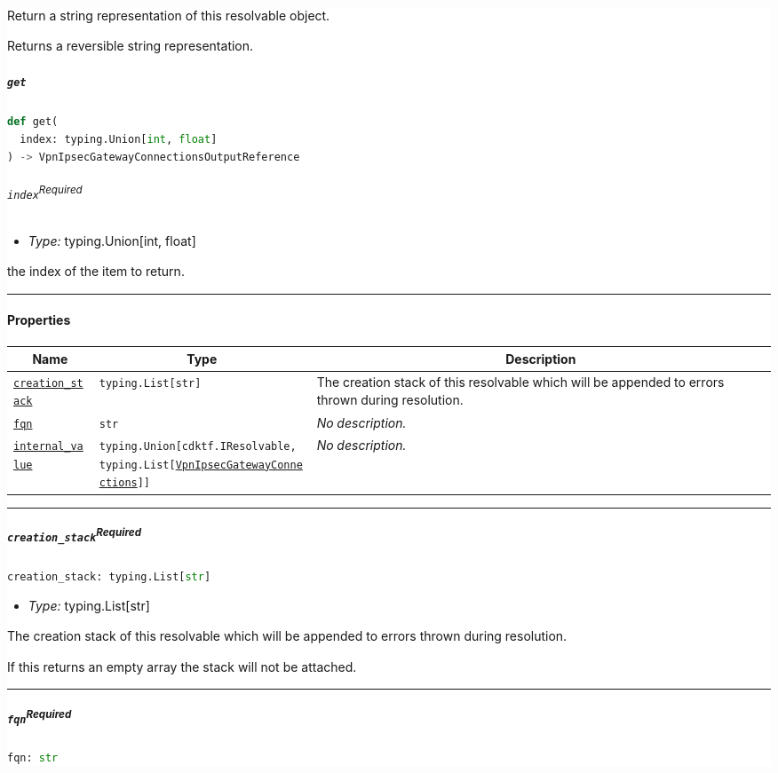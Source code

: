 Return a string representation of this resolvable object.

Returns a reversible string representation.

##### `get` <a name="get" id="@cdktf/provider-ionoscloud.vpnIpsecGateway.VpnIpsecGatewayConnectionsList.get"></a>

```python
def get(
  index: typing.Union[int, float]
) -> VpnIpsecGatewayConnectionsOutputReference
```

###### `index`<sup>Required</sup> <a name="index" id="@cdktf/provider-ionoscloud.vpnIpsecGateway.VpnIpsecGatewayConnectionsList.get.parameter.index"></a>

- *Type:* typing.Union[int, float]

the index of the item to return.

---


#### Properties <a name="Properties" id="Properties"></a>

| **Name** | **Type** | **Description** |
| --- | --- | --- |
| <code><a href="#@cdktf/provider-ionoscloud.vpnIpsecGateway.VpnIpsecGatewayConnectionsList.property.creationStack">creation_stack</a></code> | <code>typing.List[str]</code> | The creation stack of this resolvable which will be appended to errors thrown during resolution. |
| <code><a href="#@cdktf/provider-ionoscloud.vpnIpsecGateway.VpnIpsecGatewayConnectionsList.property.fqn">fqn</a></code> | <code>str</code> | *No description.* |
| <code><a href="#@cdktf/provider-ionoscloud.vpnIpsecGateway.VpnIpsecGatewayConnectionsList.property.internalValue">internal_value</a></code> | <code>typing.Union[cdktf.IResolvable, typing.List[<a href="#@cdktf/provider-ionoscloud.vpnIpsecGateway.VpnIpsecGatewayConnections">VpnIpsecGatewayConnections</a>]]</code> | *No description.* |

---

##### `creation_stack`<sup>Required</sup> <a name="creation_stack" id="@cdktf/provider-ionoscloud.vpnIpsecGateway.VpnIpsecGatewayConnectionsList.property.creationStack"></a>

```python
creation_stack: typing.List[str]
```

- *Type:* typing.List[str]

The creation stack of this resolvable which will be appended to errors thrown during resolution.

If this returns an empty array the stack will not be attached.

---

##### `fqn`<sup>Required</sup> <a name="fqn" id="@cdktf/provider-ionoscloud.vpnIpsecGateway.VpnIpsecGatewayConnectionsList.property.fqn"></a>

```python
fqn: str
```
